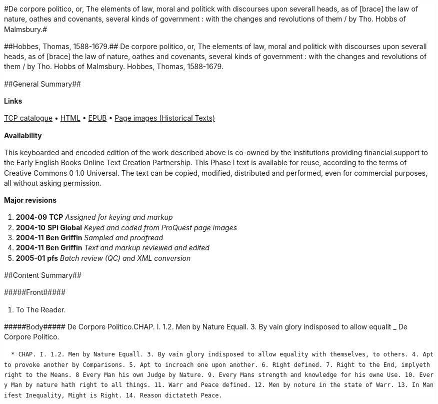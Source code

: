 #De corpore politico, or, The elements of law, moral and politick with discourses upon severall heads, as of [brace] the law of nature, oathes and covenants, several kinds of government : with the changes and revolutions of them / by Tho. Hobbs of Malmsbury.#

##Hobbes, Thomas, 1588-1679.##
De corpore politico, or, The elements of law, moral and politick with discourses upon severall heads, as of [brace] the law of nature, oathes and covenants, several kinds of government : with the changes and revolutions of them / by Tho. Hobbs of Malmsbury.
Hobbes, Thomas, 1588-1679.

##General Summary##

**Links**

[TCP catalogue](http://www.ota.ox.ac.uk/tcp/)  • 
[HTML](http://tei.it.ox.ac.uk/tcp/Texts-HTML/free/A43/A43978.html)  • 
[EPUB](http://tei.it.ox.ac.uk/tcp/Texts-EPUB/free/A43/A43978.epub) • 
[Page images (Historical Texts)](https://data.historicaltexts.jisc.ac.uk/view?pubId=eebo-31355044e&pageId=eebo-31355044e-110315-1)

**Availability**

This keyboarded and encoded edition of the
	       work described above is co-owned by the institutions
	       providing financial support to the Early English Books
	       Online Text Creation Partnership. This Phase I text is
	       available for reuse, according to the terms of Creative
	       Commons 0 1.0 Universal. The text can be copied,
	       modified, distributed and performed, even for
	       commercial purposes, all without asking permission.

**Major revisions**

1. __2004-09__ __TCP__ *Assigned for keying and markup*
1. __2004-10__ __SPi Global__ *Keyed and coded from ProQuest page images*
1. __2004-11__ __Ben Griffin__ *Sampled and proofread*
1. __2004-11__ __Ben Griffin__ *Text and markup reviewed and edited*
1. __2005-01__ __pfs__ *Batch review (QC) and XML conversion*

##Content Summary##

#####Front#####

1. To The Reader.

#####Body#####
De Corpore Politico.CHAP. I. 1.2. Men by Nature Equall. 3. By vain glory indisposed to allow equalit
    _ De Corpore Politico.

      * CHAP. I. 1.2. Men by Nature Equall. 3. By vain glory indisposed to allow equality with themselves, to others. 4. Apt to provoke another by Comparisons. 5. Apt to incroach one upon another. 6. Right defined. 7. Right to the End, implyeth right to the Means. 8 Every Man his own Judge by Nature. 9. Every Mans strength and knowledge for his owne Use. 10. Every Man by nature hath right to all things. 11. Warr and Peace defined. 12. Men by noture in the state of Warr. 13. In Manifest Inequality, Might is Right. 14. Reason dictateth Peace.
